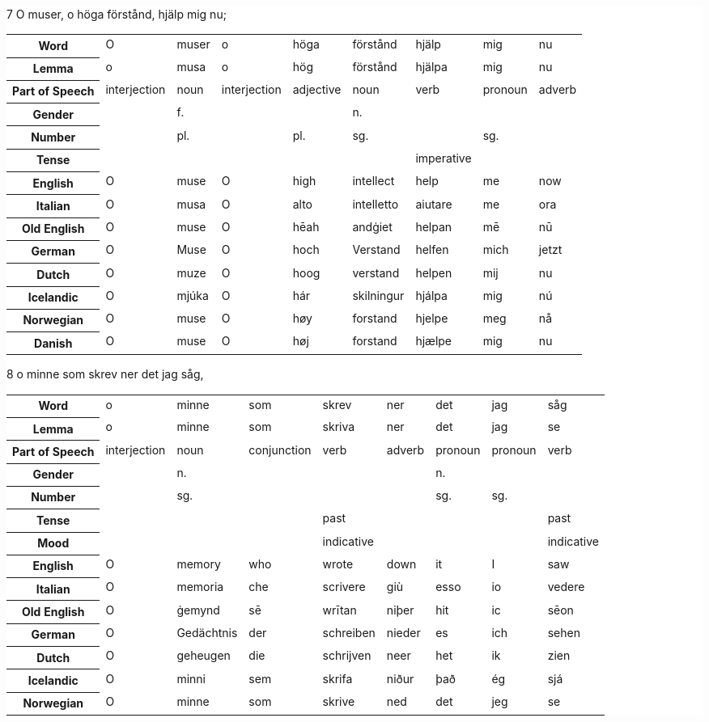 7 O muser, o höga förstånd, hjälp mig nu;

<table>
<tr><th>Word</th><td>O</td><td>muser</td><td>o</td><td>höga</td><td>förstånd</td><td>hjälp</td><td>mig</td><td>nu</td></tr>
<tr><th>Lemma</th><td>o</td><td>musa</td><td>o</td><td>hög</td><td>förstånd</td><td>hjälpa</td><td>mig</td><td>nu</td></tr>
<tr><th>Part of Speech</th><td>interjection</td><td>noun</td><td>interjection</td><td>adjective</td><td>noun</td><td>verb</td><td>pronoun</td><td>adverb</td></tr>
<tr><th>Gender</th><td></td><td>f.</td><td></td><td></td><td>n.</td><td></td><td></td><td></td></tr>
<tr><th>Number</th><td></td><td>pl.</td><td></td><td>pl.</td><td>sg.</td><td></td><td>sg.</td><td></td></tr>
<tr><th>Tense</th><td></td><td></td><td></td><td></td><td></td><td>imperative</td><td></td><td></td></tr>
<tr><th>English</th><td>O</td><td>muse</td><td>O</td><td>high</td><td>intellect</td><td>help</td><td>me</td><td>now</td></tr>
<tr><th>Italian</th><td>O</td><td>musa</td><td>O</td><td>alto</td><td>intelletto</td><td>aiutare</td><td>me</td><td>ora</td></tr>
<tr><th>Old English</th><td>O</td><td>muse</td><td>O</td><td>hēah</td><td>andġiet</td><td>helpan</td><td>mē</td><td>nū</td></tr>
<tr><th>German</th><td>O</td><td>Muse</td><td>O</td><td>hoch</td><td>Verstand</td><td>helfen</td><td>mich</td><td>jetzt</td></tr>
<tr><th>Dutch</th><td>O</td><td>muze</td><td>O</td><td>hoog</td><td>verstand</td><td>helpen</td><td>mij</td><td>nu</td></tr>
<tr><th>Icelandic</th><td>O</td><td>mjúka</td><td>O</td><td>hár</td><td>skilningur</td><td>hjálpa</td><td>mig</td><td>nú</td></tr>
<tr><th>Norwegian</th><td>O</td><td>muse</td><td>O</td><td>høy</td><td>forstand</td><td>hjelpe</td><td>meg</td><td>nå</td></tr>
<tr><th>Danish</th><td>O</td><td>muse</td><td>O</td><td>høj</td><td>forstand</td><td>hjælpe</td><td>mig</td><td>nu</td></tr>
</table>

8 o minne som skrev ner det jag såg,

<table>
<tr><th>Word</th><td>o</td><td>minne</td><td>som</td><td>skrev</td><td>ner</td><td>det</td><td>jag</td><td>såg</td></tr>
<tr><th>Lemma</th><td>o</td><td>minne</td><td>som</td><td>skriva</td><td>ner</td><td>det</td><td>jag</td><td>se</td></tr>
<tr><th>Part of Speech</th><td>interjection</td><td>noun</td><td>conjunction</td><td>verb</td><td>adverb</td><td>pronoun</td><td>pronoun</td><td>verb</td></tr>
<tr><th>Gender</th><td></td><td>n.</td><td></td><td></td><td></td><td>n.</td><td></td><td></td></tr>
<tr><th>Number</th><td></td><td>sg.</td><td></td><td></td><td></td><td>sg.</td><td>sg.</td><td></td></tr>
<tr><th>Tense</th><td></td><td></td><td></td><td>past</td><td></td><td></td><td></td><td>past</td></tr>
<tr><th>Mood</th><td></td><td></td><td></td><td>indicative</td><td></td><td></td><td></td><td>indicative</td></tr>
<tr><th>English</th><td>O</td><td>memory</td><td>who</td><td>wrote</td><td>down</td><td>it</td><td>I</td><td>saw</td></tr>
<tr><th>Italian</th><td>O</td><td>memoria</td><td>che</td><td>scrivere</td><td>giù</td><td>esso</td><td>io</td><td>vedere</td></tr>
<tr><th>Old English</th><td>O</td><td>ġemynd</td><td>sē</td><td>wrītan</td><td>niþer</td><td>hit</td><td>ic</td><td>sēon</td></tr>
<tr><th>German</th><td>O</td><td>Gedächtnis</td><td>der</td><td>schreiben</td><td>nieder</td><td>es</td><td>ich</td><td>sehen</td></tr>
<tr><th>Dutch</th><td>O</td><td>geheugen</td><td>die</td><td>schrijven</td><td>neer</td><td>het</td><td>ik</td><td>zien</td></tr>
<tr><th>Icelandic</th><td>O</td><td>minni</td><td>sem</td><td>skrifa</td><td>niður</td><td>það</td><td>ég</td><td>sjá</td></tr>
<tr><th>Norwegian</th><td>O</td><td>minne</td><td>som</td><td>skrive</td><td>ned</td><td>det</td><td>jeg</td><td>se</td></tr>